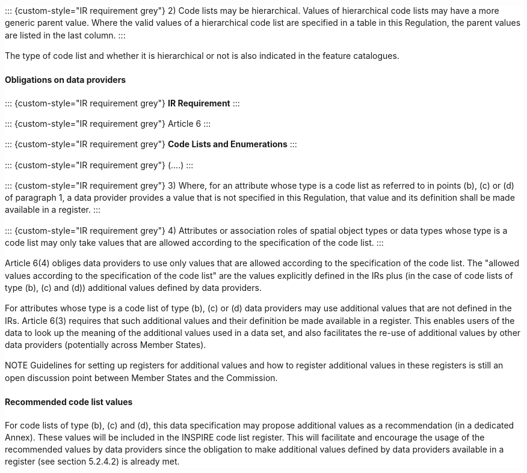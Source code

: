 ::: {custom-style="IR requirement grey"}
2\) Code lists may be hierarchical. Values of hierarchical code lists may have a more generic parent value. Where the valid values of a hierarchical code list are specified in a table in this Regulation, the parent values are listed in the last column.
:::

The type of code list and whether it is hierarchical or not is also indicated in the feature catalogues.

#### Obligations on data providers

::: {custom-style="IR requirement grey"}
**IR Requirement**
:::

::: {custom-style="IR requirement grey"}
Article 6
:::

::: {custom-style="IR requirement grey"}
**Code Lists and Enumerations**
:::

::: {custom-style="IR requirement grey"}
(....)
:::

::: {custom-style="IR requirement grey"}
3\) Where, for an attribute whose type is a code list as referred to in points (b), (c) or (d) of paragraph 1, a data provider provides a value that is not specified in this Regulation, that value and its definition shall be made available in a register.
:::

::: {custom-style="IR requirement grey"}
4\) Attributes or association roles of spatial object types or data types whose type is a code list may only take values that are allowed according to the specification of the code list.
:::

Article 6(4) obliges data providers to use only values that are allowed according to the specification of the code list. The "allowed values according to the specification of the code list" are the values explicitly defined in the IRs plus (in the case of code lists of type (b), (c) and (d)) additional values defined by data providers.

For attributes whose type is a code list of type (b), (c) or (d) data providers may use additional values that are not defined in the IRs. Article 6(3) requires that such additional values and their definition be made available in a register. This enables users of the data to look up the meaning of the additional values used in a data set, and also facilitates the re-use of additional values by other data providers (potentially across Member States).

NOTE Guidelines for setting up registers for additional values and how to register additional values in these registers is still an open discussion point between Member States and the Commission.

#### Recommended code list values

For code lists of type (b), (c) and (d), this data specification may propose additional values as a recommendation (in a dedicated Annex). These values will be included in the INSPIRE code list register. This will facilitate and encourage the usage of the recommended values by data providers since the obligation to make additional values defined by data providers available in a register (see section 5.2.4.2) is already met.
